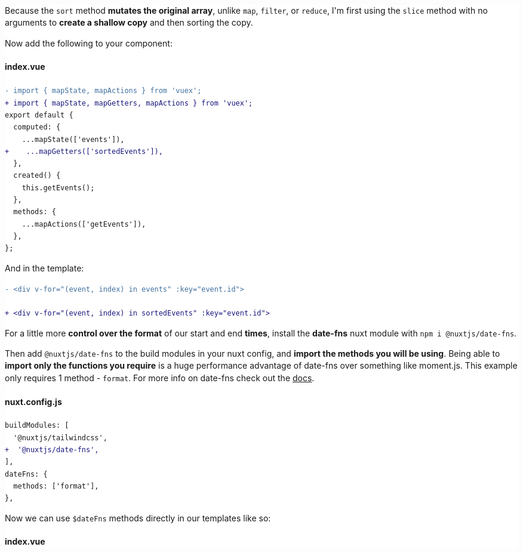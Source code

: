 Because the `sort` method **mutates the original array**, unlike `map`, `filter`, or `reduce`, I'm first using the `slice` method with no arguments to **create a shallow copy** and then sorting the copy.

Now add the following to your component:

#### index.vue

```diff
- import { mapState, mapActions } from 'vuex';
+ import { mapState, mapGetters, mapActions } from 'vuex';
export default {
  computed: {
    ...mapState(['events']),
+    ...mapGetters(['sortedEvents']),
  },
  created() {
    this.getEvents();
  },
  methods: {
    ...mapActions(['getEvents']),
  },
};
```

And in the template:

```diff
- <div v-for="(event, index) in events" :key="event.id">

+ <div v-for="(event, index) in sortedEvents" :key="event.id">
```

For a little more **control over the format** of our start and end **times**, install the **date-fns** nuxt module with `npm i @nuxtjs/date-fns`.

Then add `@nuxtjs/date-fns` to the build modules in your nuxt config, and **import the methods you will be using**. Being able to **import only the functions you require** is a huge performance advantage of date-fns over something like moment.js. This example only requires 1 method - `format`. For more info on date-fns check out the [docs](https://date-fns.org/docs/Getting-Started).

#### nuxt.config.js

```diff
buildModules: [
  '@nuxtjs/tailwindcss',
+  '@nuxtjs/date-fns',
],
dateFns: {
  methods: ['format'],
},
```

Now we can use `$dateFns` methods directly in our templates like so:

#### index.vue
